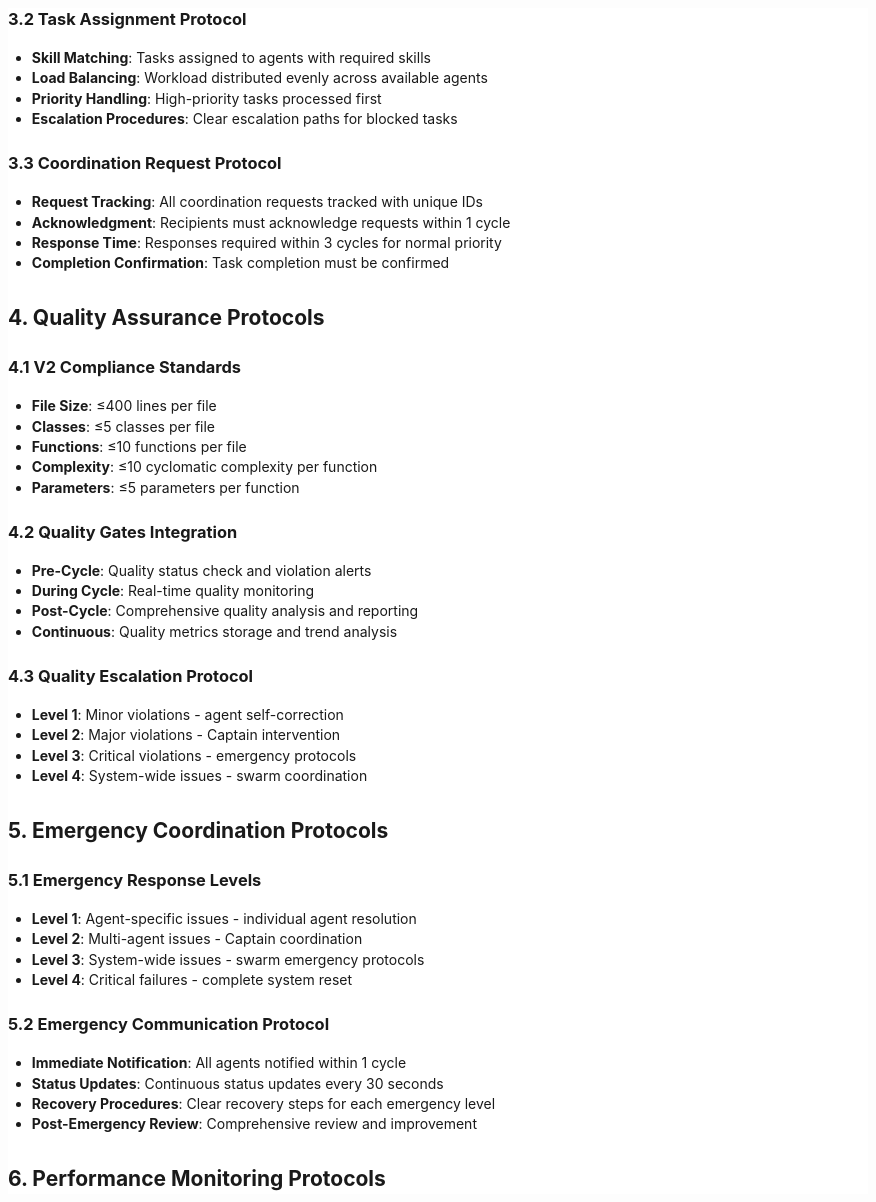 ### 3.2 Task Assignment Protocol
- **Skill Matching**: Tasks assigned to agents with required skills
- **Load Balancing**: Workload distributed evenly across available agents
- **Priority Handling**: High-priority tasks processed first
- **Escalation Procedures**: Clear escalation paths for blocked tasks

### 3.3 Coordination Request Protocol
- **Request Tracking**: All coordination requests tracked with unique IDs
- **Acknowledgment**: Recipients must acknowledge requests within 1 cycle
- **Response Time**: Responses required within 3 cycles for normal priority
- **Completion Confirmation**: Task completion must be confirmed

## 4. Quality Assurance Protocols

### 4.1 V2 Compliance Standards
- **File Size**: ≤400 lines per file
- **Classes**: ≤5 classes per file
- **Functions**: ≤10 functions per file
- **Complexity**: ≤10 cyclomatic complexity per function
- **Parameters**: ≤5 parameters per function

### 4.2 Quality Gates Integration
- **Pre-Cycle**: Quality status check and violation alerts
- **During Cycle**: Real-time quality monitoring
- **Post-Cycle**: Comprehensive quality analysis and reporting
- **Continuous**: Quality metrics storage and trend analysis

### 4.3 Quality Escalation Protocol
- **Level 1**: Minor violations - agent self-correction
- **Level 2**: Major violations - Captain intervention
- **Level 3**: Critical violations - emergency protocols
- **Level 4**: System-wide issues - swarm coordination

## 5. Emergency Coordination Protocols

### 5.1 Emergency Response Levels
- **Level 1**: Agent-specific issues - individual agent resolution
- **Level 2**: Multi-agent issues - Captain coordination
- **Level 3**: System-wide issues - swarm emergency protocols
- **Level 4**: Critical failures - complete system reset

### 5.2 Emergency Communication Protocol
- **Immediate Notification**: All agents notified within 1 cycle
- **Status Updates**: Continuous status updates every 30 seconds
- **Recovery Procedures**: Clear recovery steps for each emergency level
- **Post-Emergency Review**: Comprehensive review and improvement

## 6. Performance Monitoring Protocols
